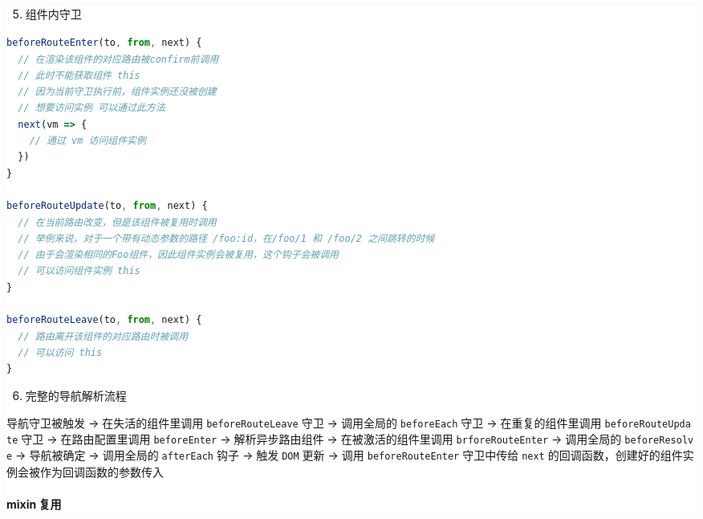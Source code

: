 5. 组件内守卫

```js
beforeRouteEnter(to, from, next) {
  // 在渲染该组件的对应路由被confirm前调用
  // 此时不能获取组件 this
  // 因为当前守卫执行前，组件实例还没被创建
  // 想要访问实例 可以通过此方法
  next(vm => {
    // 通过 vm 访问组件实例
  })
}

beforeRouteUpdate(to, from, next) {
  // 在当前路由改变，但是该组件被复用时调用
  // 举例来说，对于一个带有动态参数的路径 /foo:id，在/foo/1 和 /foo/2 之间跳转的时候
  // 由于会渲染相同的Foo组件，因此组件实例会被复用，这个钩子会被调用
  // 可以访问组件实例 this
}

beforeRouteLeave(to, from, next) {
  // 路由离开该组件的对应路由时被调用
  // 可以访问 this
}
```

6. 完整的导航解析流程

导航守卫被触发 -> 在失活的组件里调用 `beforeRouteLeave` 守卫 -> 调用全局的 `beforeEach` 守卫 -> 在重复的组件里调用 `beforeRouteUpdate` 守卫 -> 在路由配置里调用 `beforeEnter` -> 解析异步路由组件 -> 在被激活的组件里调用 `brforeRouteEnter` -> 调用全局的 `beforeResolve` -> 导航被确定 -> 调用全局的 `afterEach` 钩子 -> 触发 `DOM` 更新 -> 调用 `beforeRouteEnter` 守卫中传给 `next` 的回调函数，创建好的组件实例会被作为回调函数的参数传入

#### mixin 复用
